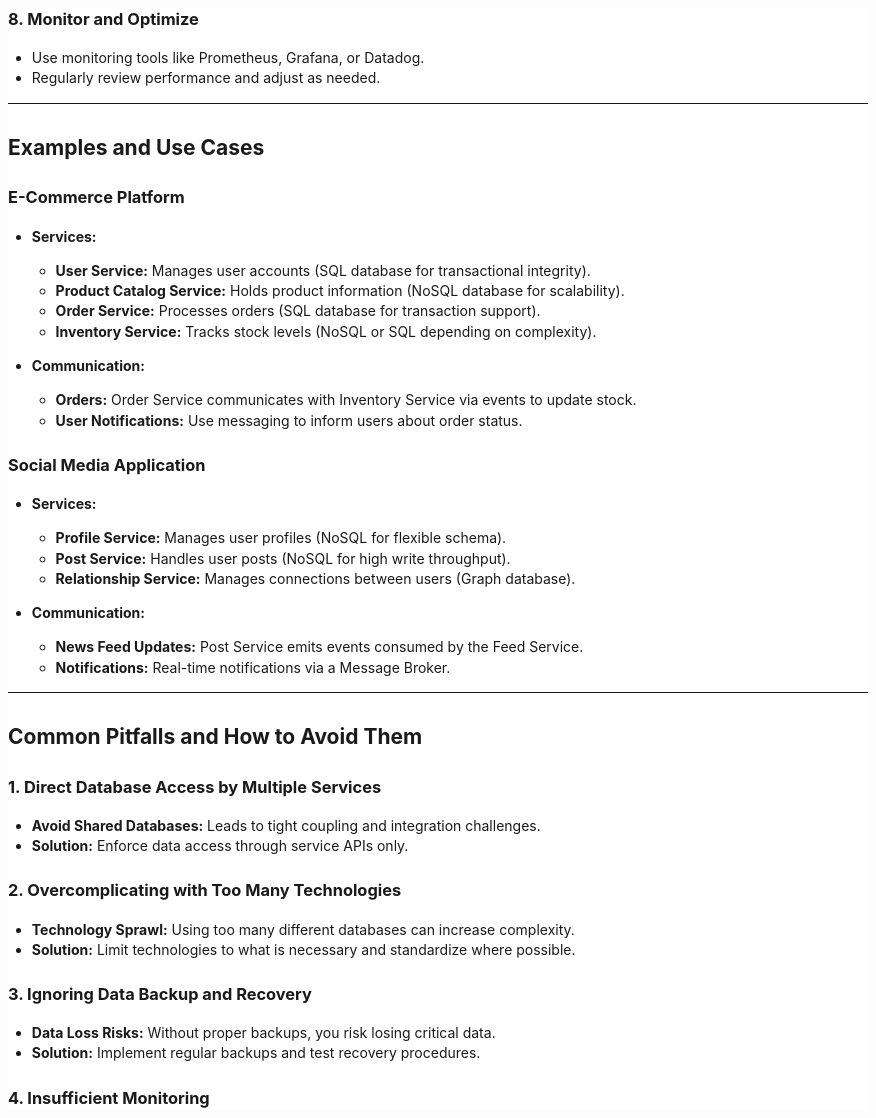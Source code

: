 ### **8. Monitor and Optimize**

- Use monitoring tools like Prometheus, Grafana, or Datadog.
- Regularly review performance and adjust as needed.

---

## **Examples and Use Cases**

### **E-Commerce Platform**

- **Services:**
  - **User Service:** Manages user accounts (SQL database for transactional integrity).
  - **Product Catalog Service:** Holds product information (NoSQL database for scalability).
  - **Order Service:** Processes orders (SQL database for transaction support).
  - **Inventory Service:** Tracks stock levels (NoSQL or SQL depending on complexity).

- **Communication:**
  - **Orders:** Order Service communicates with Inventory Service via events to update stock.
  - **User Notifications:** Use messaging to inform users about order status.

### **Social Media Application**

- **Services:**
  - **Profile Service:** Manages user profiles (NoSQL for flexible schema).
  - **Post Service:** Handles user posts (NoSQL for high write throughput).
  - **Relationship Service:** Manages connections between users (Graph database).

- **Communication:**
  - **News Feed Updates:** Post Service emits events consumed by the Feed Service.
  - **Notifications:** Real-time notifications via a Message Broker.

---

## **Common Pitfalls and How to Avoid Them**

### **1. Direct Database Access by Multiple Services**

- **Avoid Shared Databases:** Leads to tight coupling and integration challenges.
- **Solution:** Enforce data access through service APIs only.

### **2. Overcomplicating with Too Many Technologies**

- **Technology Sprawl:** Using too many different databases can increase complexity.
- **Solution:** Limit technologies to what is necessary and standardize where possible.

### **3. Ignoring Data Backup and Recovery**

- **Data Loss Risks:** Without proper backups, you risk losing critical data.
- **Solution:** Implement regular backups and test recovery procedures.

### **4. Insufficient Monitoring**
